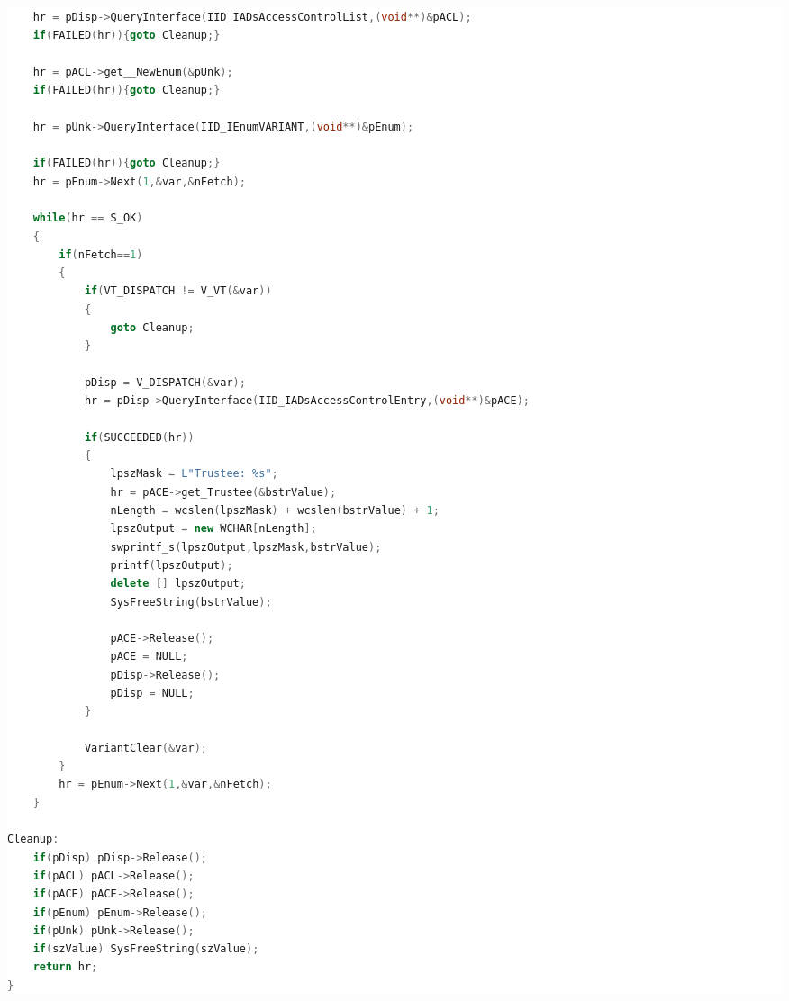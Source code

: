 ```C++
    hr = pDisp->QueryInterface(IID_IADsAccessControlList,(void**)&pACL);
    if(FAILED(hr)){goto Cleanup;}
    
    hr = pACL->get__NewEnum(&pUnk);
    if(FAILED(hr)){goto Cleanup;}
    
    hr = pUnk->QueryInterface(IID_IEnumVARIANT,(void**)&pEnum);
    
    if(FAILED(hr)){goto Cleanup;}
    hr = pEnum->Next(1,&var,&nFetch);
    
    while(hr == S_OK)
    {
        if(nFetch==1)
        {
            if(VT_DISPATCH != V_VT(&var))
            {
                goto Cleanup;
            }
            
            pDisp = V_DISPATCH(&var);
            hr = pDisp->QueryInterface(IID_IADsAccessControlEntry,(void**)&pACE);
            
            if(SUCCEEDED(hr))
            {
                lpszMask = L"Trustee: %s";
                hr = pACE->get_Trustee(&bstrValue);
                nLength = wcslen(lpszMask) + wcslen(bstrValue) + 1;
                lpszOutput = new WCHAR[nLength];
                swprintf_s(lpszOutput,lpszMask,bstrValue);
                printf(lpszOutput);
                delete [] lpszOutput;
                SysFreeString(bstrValue);
                
                pACE->Release();
                pACE = NULL;
                pDisp->Release();
                pDisp = NULL;
            }       
            
            VariantClear(&var);
        }       
        hr = pEnum->Next(1,&var,&nFetch);
    }
    
Cleanup:
    if(pDisp) pDisp->Release();
    if(pACL) pACL->Release();
    if(pACE) pACE->Release();
    if(pEnum) pEnum->Release();
    if(pUnk) pUnk->Release();
    if(szValue) SysFreeString(szValue);
    return hr;
}
```
